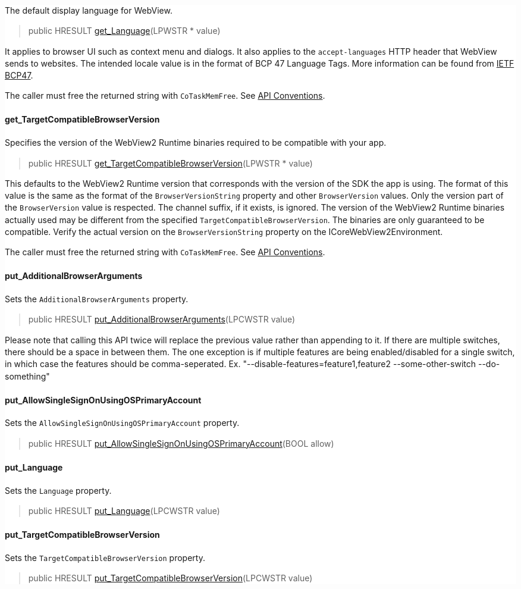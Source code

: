 The default display language for WebView.

> public HRESULT [get_Language](#get_language)(LPWSTR * value)

It applies to browser UI such as context menu and dialogs. It also applies to the `accept-languages` HTTP header that WebView sends to websites. The intended locale value is in the format of BCP 47 Language Tags. More information can be found from [IETF BCP47](https://www.ietf.org/rfc/bcp/bcp47.html).

The caller must free the returned string with `CoTaskMemFree`. See [API Conventions](/microsoft-edge/webview2/concepts/win32-api-conventions#strings).

#### get_TargetCompatibleBrowserVersion

Specifies the version of the WebView2 Runtime binaries required to be compatible with your app.

> public HRESULT [get_TargetCompatibleBrowserVersion](#get_targetcompatiblebrowserversion)(LPWSTR * value)

This defaults to the WebView2 Runtime version that corresponds with the version of the SDK the app is using. The format of this value is the same as the format of the `BrowserVersionString` property and other `BrowserVersion` values. Only the version part of the `BrowserVersion` value is respected. The channel suffix, if it exists, is ignored. The version of the WebView2 Runtime binaries actually used may be different from the specified `TargetCompatibleBrowserVersion`. The binaries are only guaranteed to be compatible. Verify the actual version on the `BrowserVersionString` property on the ICoreWebView2Environment.

The caller must free the returned string with `CoTaskMemFree`. See [API Conventions](/microsoft-edge/webview2/concepts/win32-api-conventions#strings).

#### put_AdditionalBrowserArguments

Sets the `AdditionalBrowserArguments` property.

> public HRESULT [put_AdditionalBrowserArguments](#put_additionalbrowserarguments)(LPCWSTR value)

Please note that calling this API twice will replace the previous value rather than appending to it. If there are multiple switches, there should be a space in between them. The one exception is if multiple features are being enabled/disabled for a single switch, in which case the features should be comma-seperated. Ex. "--disable-features=feature1,feature2 --some-other-switch --do-something"

#### put_AllowSingleSignOnUsingOSPrimaryAccount

Sets the `AllowSingleSignOnUsingOSPrimaryAccount` property.

> public HRESULT [put_AllowSingleSignOnUsingOSPrimaryAccount](#put_allowsinglesignonusingosprimaryaccount)(BOOL allow)

#### put_Language

Sets the `Language` property.

> public HRESULT [put_Language](#put_language)(LPCWSTR value)

#### put_TargetCompatibleBrowserVersion

Sets the `TargetCompatibleBrowserVersion` property.

> public HRESULT [put_TargetCompatibleBrowserVersion](#put_targetcompatiblebrowserversion)(LPCWSTR value)

